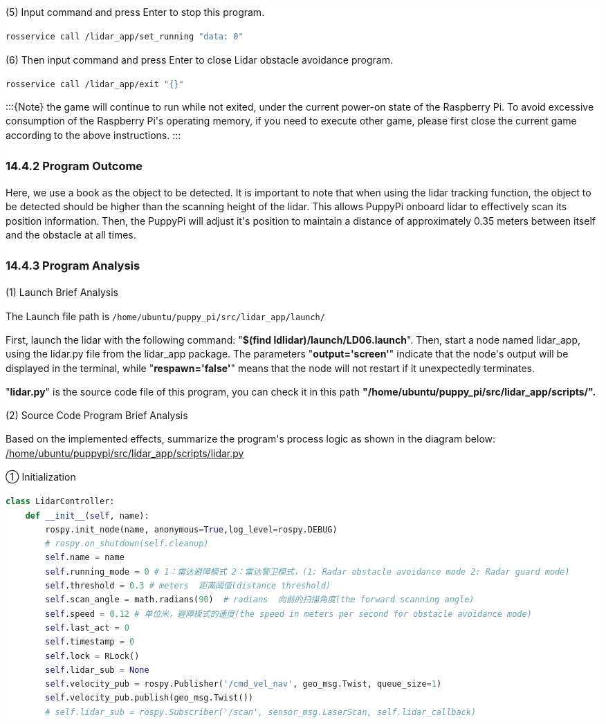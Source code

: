 (5) Input command and press Enter to stop this program.

```bash
rosservice call /lidar_app/set_running "data: 0"
```

(6) Then input command and press Enter to close Lidar obstacle avoidance program.

```bash
rosservice call /lidar_app/exit "{}"
```

:::{Note}
the game will continue to run while not exited, under the current power-on state of the Raspberry Pi. To avoid excessive consumption of the Raspberry Pi's operating memory, if you need to execute other game, please first close the current game according to the above instructions.
:::

### 14.4.2 Program Outcome

Here, we use a book as the object to be detected. It is important to note that when using the lidar tracking function, the object to be detected should be higher than the scanning height of the lidar. This allows PuppyPi onboard lidar to effectively scan its position information. Then, the PuppyPi will adjust it's position to maintain a distance of approximately 0.35 meters between itself and the obstacle at all times.

### 14.4.3 Program Analysis

(1)  Launch Brief Analysis 

The Launch file path is `/home/ubuntu/puppy_pi/src/lidar_app/launch/`

First, launch the lidar with the following command: "**$(find ldlidar)/launch/LD06.launch**". Then, start a node named lidar_app, using the lidar.py file from the lidar_app package. The parameters "**output='screen'**" indicate that the node's output will be displayed in the terminal, while "**respawn='false'**" means that the node will not restart if it unexpectedly terminates.

"**lidar.py**" is the source code file of this program, you can check it in this path **"/home/ubuntu/puppy_pi/src/lidar_app/scripts/".**

(2) Source Code Program Brief Analysis

Based on the implemented effects, summarize the program's process logic as shown in the diagram below: [/home/ubuntu/puppypi/src/lidar_app/scripts/lidar.py](../_static/source_code/ros1/lidar.zip)

① Initialization

```py
class LidarController:
    def __init__(self, name):
        rospy.init_node(name, anonymous=True,log_level=rospy.DEBUG)
        # rospy.on_shutdown(self.cleanup)
        self.name = name
        self.running_mode = 0 # 1：雷达避障模式 2：雷达警卫模式，(1: Radar obstacle avoidance mode 2: Radar guard mode)
        self.threshold = 0.3 # meters  距离阈值(distance threshold)
        self.scan_angle = math.radians(90)  # radians  向前的扫描角度(the forward scanning angle)
        self.speed = 0.12 # 单位米，避障模式的速度(the speed in meters per second for obstacle avoidance mode)
        self.last_act = 0
        self.timestamp = 0
        self.lock = RLock()
        self.lidar_sub = None
        self.velocity_pub = rospy.Publisher('/cmd_vel_nav', geo_msg.Twist, queue_size=1)
        self.velocity_pub.publish(geo_msg.Twist())
        # self.lidar_sub = rospy.Subscriber('/scan', sensor_msg.LaserScan, self.lidar_callback) 
```
